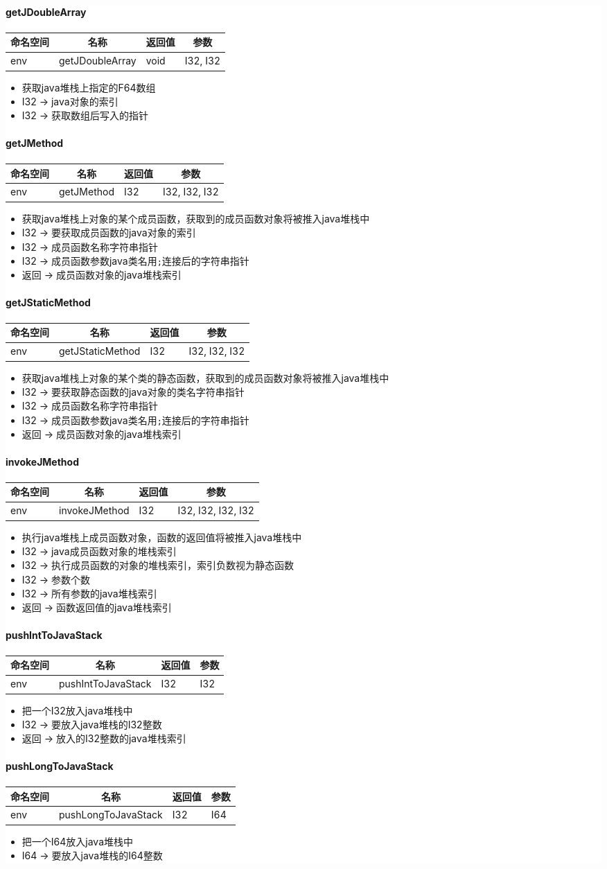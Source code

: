 #### getJDoubleArray     
|命名空间|名称|返回值|参数|     
|-|-|-|-|     
|env|getJDoubleArray|void|I32, I32|     
- 获取java堆栈上指定的F64数组     
- I32 -> java对象的索引     
- I32 -> 获取数组后写入的指针     
#### getJMethod     
|命名空间|名称|返回值|参数|     
|-|-|-|-|     
|env|getJMethod|I32|I32, I32, I32|     
- 获取java堆栈上对象的某个成员函数，获取到的成员函数对象将被推入java堆栈中     
- I32 -> 要获取成员函数的java对象的索引     
- I32 -> 成员函数名称字符串指针     
- I32 -> 成员函数参数java类名用`;`连接后的字符串指针     
- 返回 -> 成员函数对象的java堆栈索引     
#### getJStaticMethod     
|命名空间|名称|返回值|参数|     
|-|-|-|-|     
|env|getJStaticMethod|I32|I32, I32, I32|     
- 获取java堆栈上对象的某个类的静态函数，获取到的成员函数对象将被推入java堆栈中     
- I32 -> 要获取静态函数的java对象的类名字符串指针     
- I32 -> 成员函数名称字符串指针     
- I32 -> 成员函数参数java类名用`;`连接后的字符串指针     
- 返回 -> 成员函数对象的java堆栈索引     
#### invokeJMethod     
|命名空间|名称|返回值|参数|     
|-|-|-|-|     
|env|invokeJMethod|I32|I32, I32, I32, I32|     
- 执行java堆栈上成员函数对象，函数的返回值将被推入java堆栈中     
- I32 -> java成员函数对象的堆栈索引     
- I32 -> 执行成员函数的对象的堆栈索引，索引负数视为静态函数     
- I32 -> 参数个数     
- I32 -> 所有参数的java堆栈索引     
- 返回 -> 函数返回值的java堆栈索引     
#### pushIntToJavaStack     
|命名空间|名称|返回值|参数|     
|-|-|-|-|     
|env|pushIntToJavaStack|I32|I32|     
- 把一个I32放入java堆栈中     
- I32 -> 要放入java堆栈的I32整数     
- 返回 -> 放入的I32整数的java堆栈索引     
#### pushLongToJavaStack     
|命名空间|名称|返回值|参数|     
|-|-|-|-|     
|env|pushLongToJavaStack|I32|I64|     
- 把一个I64放入java堆栈中     
- I64 -> 要放入java堆栈的I64整数     